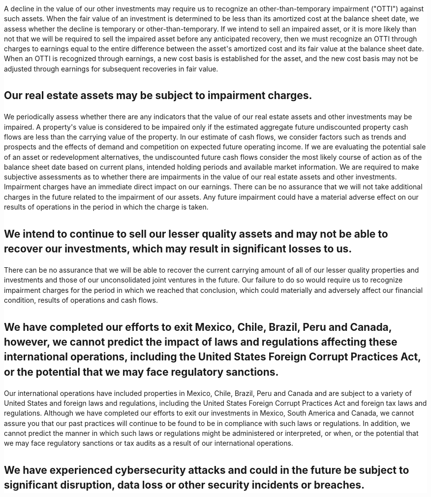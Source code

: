 A decline in the value of our other investments may require us to recognize an other-than-temporary impairment ("OTTI") against such assets. When the fair value of an investment is determined to be less than its amortized cost at the balance sheet date, we assess whether the decline is temporary or other-than-temporary. If we intend to sell an impaired asset, or it is more likely than not that we will be required to sell the impaired asset before any anticipated recovery, then we must recognize an OTTI through charges to earnings equal to the entire difference between the asset's amortized cost and its fair value at the balance sheet date. When an OTTI is recognized through earnings, a new cost basis is established for the asset, and the new cost basis may not be adjusted through earnings for subsequent recoveries in fair value.

Our real estate assets may be subject to impairment charges.
------------------------------------------------------------

We periodically assess whether there are any indicators that the value of our real estate assets and other investments may be impaired. A property's value is considered to be impaired only if the estimated aggregate future undiscounted property cash flows are less than the carrying value of the property. In our estimate of cash flows, we consider factors such as trends and prospects and the effects of demand and competition on expected future operating income. If we are evaluating the potential sale of an asset or redevelopment alternatives, the undiscounted future cash flows consider the most likely course of action as of the balance sheet date based on current plans, intended holding periods and available market information. We are required to make subjective assessments as to whether there are impairments in the value of our real estate assets and other investments. Impairment charges have an immediate direct impact on our earnings. There can be no assurance that we will not take additional charges in the future related to the impairment of our assets. Any future impairment could have a material adverse effect on our results of operations in the period in which the charge is taken.

We intend to continue to sell our lesser quality assets and may not be able to recover our investments, which may result in significant losses to us.
-----------------------------------------------------------------------------------------------------------------------------------------------------

There can be no assurance that we will be able to recover the current carrying amount of all of our lesser quality properties and investments and those of our unconsolidated joint ventures in the future. Our failure to do so would require us to recognize impairment charges for the period in which we reached that conclusion, which could materially and adversely affect our financial condition, results of operations and cash flows.

We have completed our efforts to exit Mexico, Chile, Brazil, Peru and Canada, however, we cannot predict the impact of laws and regulations affecting these international operations, including the United States Foreign Corrupt Practices Act, or the potential that we may face regulatory sanctions.
--------------------------------------------------------------------------------------------------------------------------------------------------------------------------------------------------------------------------------------------------------------------------------------------------------

Our international operations have included properties in Mexico, Chile, Brazil, Peru and Canada and are subject to a variety of United States and foreign laws and regulations, including the United States Foreign Corrupt Practices Act and foreign tax laws and regulations. Although we have completed our efforts to exit our investments in Mexico, South America and Canada, we cannot assure you that our past practices will continue to be found to be in compliance with such laws or regulations. In addition, we cannot predict the manner in which such laws or regulations might be administered or interpreted, or when, or the potential that we may face regulatory sanctions or tax audits as a result of our international operations.

We have experienced cybersecurity attacks and could in the future be subject to significant disruption, data loss or other security incidents or breaches.
----------------------------------------------------------------------------------------------------------------------------------------------------------
